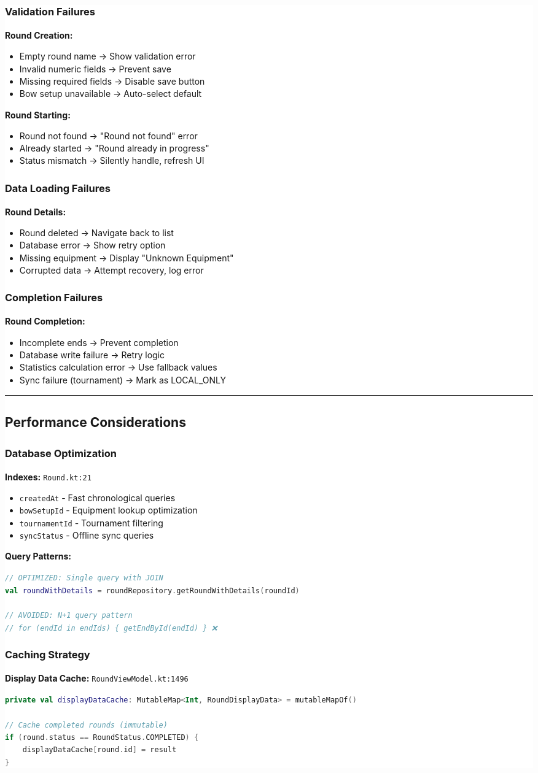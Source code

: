 ### Validation Failures

**Round Creation:**
- Empty round name → Show validation error
- Invalid numeric fields → Prevent save
- Missing required fields → Disable save button
- Bow setup unavailable → Auto-select default

**Round Starting:**
- Round not found → "Round not found" error
- Already started → "Round already in progress"
- Status mismatch → Silently handle, refresh UI

### Data Loading Failures

**Round Details:**
- Round deleted → Navigate back to list
- Database error → Show retry option
- Missing equipment → Display "Unknown Equipment"
- Corrupted data → Attempt recovery, log error

### Completion Failures

**Round Completion:**
- Incomplete ends → Prevent completion
- Database write failure → Retry logic
- Statistics calculation error → Use fallback values
- Sync failure (tournament) → Mark as LOCAL_ONLY

---

## Performance Considerations

### Database Optimization

**Indexes:** `Round.kt:21`
- `createdAt` - Fast chronological queries
- `bowSetupId` - Equipment lookup optimization
- `tournamentId` - Tournament filtering
- `syncStatus` - Offline sync queries

**Query Patterns:**
```kotlin
// OPTIMIZED: Single query with JOIN
val roundWithDetails = roundRepository.getRoundWithDetails(roundId)

// AVOIDED: N+1 query pattern
// for (endId in endIds) { getEndById(endId) } ❌
```

### Caching Strategy

**Display Data Cache:** `RoundViewModel.kt:1496`
```kotlin
private val displayDataCache: MutableMap<Int, RoundDisplayData> = mutableMapOf()

// Cache completed rounds (immutable)
if (round.status == RoundStatus.COMPLETED) {
    displayDataCache[round.id] = result
}
```
